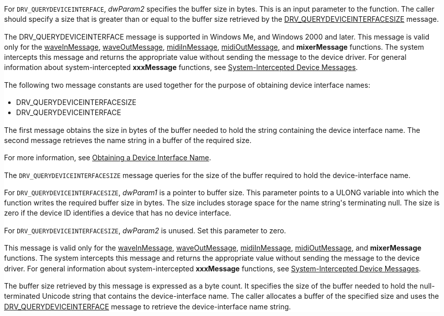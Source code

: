 For <code>DRV_QUERYDEVICEINTERFACE</code>, <i>dwParam2</i> specifies the buffer size in bytes. This is an input parameter to the function. The caller should specify a size that is greater than or equal to the buffer size retrieved by the <a href="https://msdn.microsoft.com/6c867df6-f4af-4feb-8903-45ba567421e4">DRV_QUERYDEVICEINTERFACESIZE</a> message.

The DRV_QUERYDEVICEINTERFACE message is supported in Windows Me, and Windows 2000 and later. This message is valid only for the <a href="https://msdn.microsoft.com/fdf8cf10-807b-47a1-a31c-ca56d5ac9a42">waveInMessage</a>, <a href="https://msdn.microsoft.com/b4f06107-781f-4b95-8138-ca0e11a21cf4">waveOutMessage</a>, <a href="https://msdn.microsoft.com/c58a5800-df2e-43bd-9798-66d7cb9f3a19">midiInMessage</a>, <a href="https://msdn.microsoft.com/bbc37692-ed85-4ac0-9b7c-4ea64a3d21a8">midiOutMessage</a>, and <b>mixerMessage</b> functions. The system intercepts this message and returns the appropriate value without sending the message to the device driver. For general information about system-intercepted <b>xxxMessage</b> functions, see <a href="https://msdn.microsoft.com/5cf1c9a6-e56f-4358-933f-e8aa2ad1b1da">System-Intercepted Device Messages</a>.

The following two message constants are used together for the purpose of obtaining device interface names:

<ul>
<li>
DRV_QUERYDEVICEINTERFACESIZE

</li>
<li>
DRV_QUERYDEVICEINTERFACE

</li>
</ul>
The first message obtains the size in bytes of the buffer needed to hold the string containing the device interface name. The second message retrieves the name string in a buffer of the required size.

For more information, see <a href="https://msdn.microsoft.com/2ad0bafa-c836-4dca-9287-72cdbddec7d0">Obtaining a Device Interface Name</a>.

The <code>DRV_QUERYDEVICEINTERFACESIZE</code> message queries for the size of the buffer required to hold the device-interface name.

For <code>DRV_QUERYDEVICEINTERFACESIZE</code>, <i>dwParam1</i> is a pointer to buffer size. This parameter points to a ULONG variable into which the function writes the required buffer size in bytes. The size includes storage space for the name string's terminating null. The size is zero if the device ID identifies a device that has no device interface.

For <code>DRV_QUERYDEVICEINTERFACESIZE</code>, <i>dwParam2</i> is unused. Set this parameter to zero.

This message is valid only for the <a href="https://msdn.microsoft.com/fdf8cf10-807b-47a1-a31c-ca56d5ac9a42">waveInMessage</a>, <a href="https://msdn.microsoft.com/b4f06107-781f-4b95-8138-ca0e11a21cf4">waveOutMessage</a>, <a href="https://msdn.microsoft.com/c58a5800-df2e-43bd-9798-66d7cb9f3a19">midiInMessage</a>, <a href="https://msdn.microsoft.com/bbc37692-ed85-4ac0-9b7c-4ea64a3d21a8">midiOutMessage</a>, and <b>mixerMessage</b> functions. The system intercepts this message and returns the appropriate value without sending the message to the device driver. For general information about system-intercepted <b>xxxMessage</b> functions, see <a href="https://msdn.microsoft.com/5cf1c9a6-e56f-4358-933f-e8aa2ad1b1da">System-Intercepted Device Messages</a>.

The buffer size retrieved by this message is expressed as a byte count. It specifies the size of the buffer needed to hold the null-terminated Unicode string that contains the device-interface name. The caller allocates a buffer of the specified size and uses the <a href="https://msdn.microsoft.com/3fbc0c05-9b33-46f4-a470-350a33934743">DRV_QUERYDEVICEINTERFACE</a> message to retrieve the device-interface name string.
